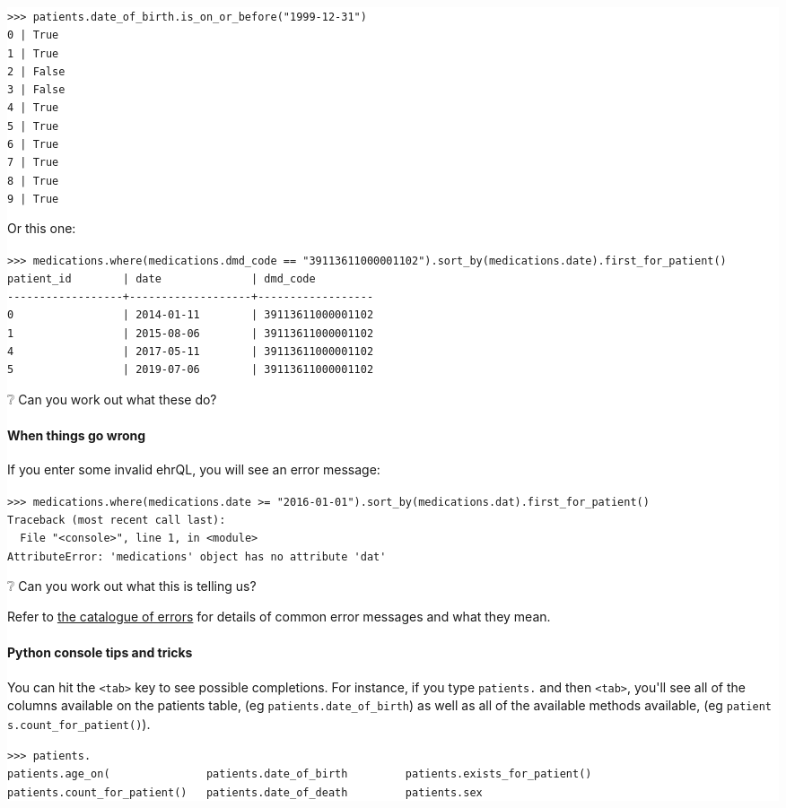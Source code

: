 ```pycon
>>> patients.date_of_birth.is_on_or_before("1999-12-31")
0 | True
1 | True
2 | False
3 | False
4 | True
5 | True
6 | True
7 | True
8 | True
9 | True
```

Or this one:

```pycon
>>> medications.where(medications.dmd_code == "39113611000001102").sort_by(medications.date).first_for_patient()
patient_id        | date              | dmd_code
------------------+-------------------+------------------
0                 | 2014-01-11        | 39113611000001102
1                 | 2015-08-06        | 39113611000001102
4                 | 2017-05-11        | 39113611000001102
5                 | 2019-07-06        | 39113611000001102
```

:grey_question: Can you work out what these do?

#### When things go wrong

If you enter some invalid ehrQL, you will see an error message:

```pycon
>>> medications.where(medications.date >= "2016-01-01").sort_by(medications.dat).first_for_patient()
Traceback (most recent call last):
  File "<console>", line 1, in <module>
AttributeError: 'medications' object has no attribute 'dat'
```

:grey_question: Can you work out what this is telling us?

Refer to [the catalogue of errors](../how-to/errors.md) for details of common error messages and what they mean.

#### Python console tips and tricks

You can hit the `<tab>` key to see possible completions.
For instance, if you type `patients.` and then `<tab>`,
you'll see all of the columns available on the patients table, (eg `patients.date_of_birth`)
as well as all of the available methods available, (eg `patients.count_for_patient()`).

```pycon
>>> patients.
patients.age_on(               patients.date_of_birth         patients.exists_for_patient()
patients.count_for_patient()   patients.date_of_death         patients.sex
```
